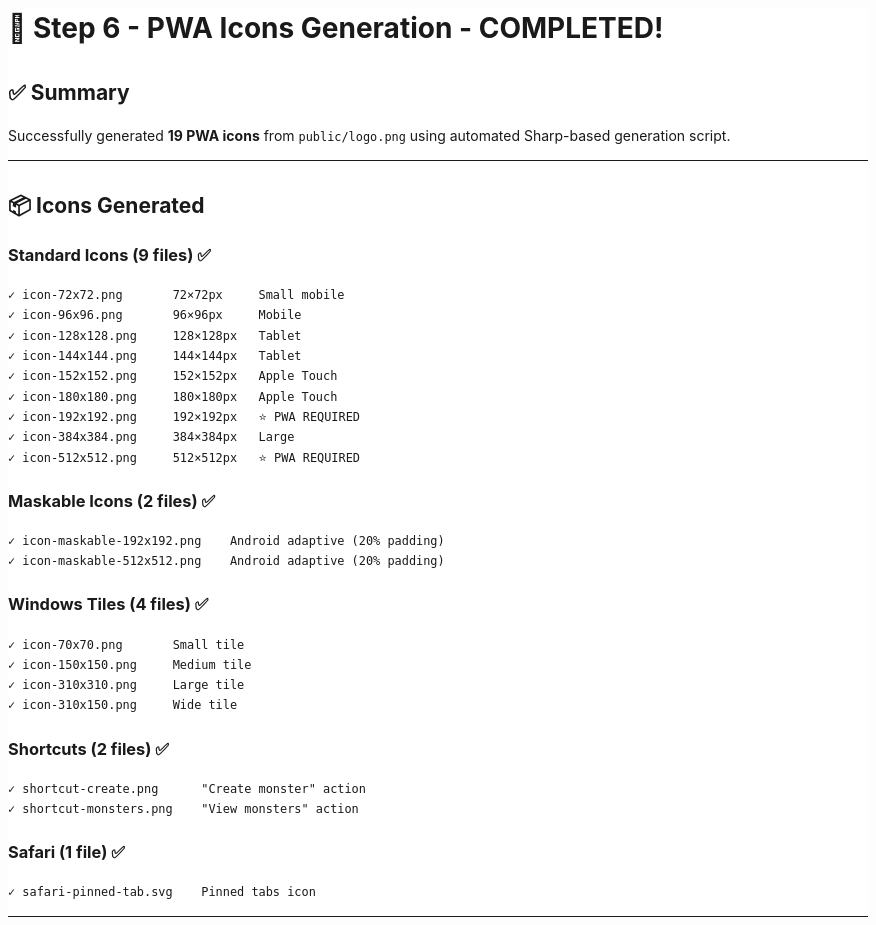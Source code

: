 # 🎉 Step 6 - PWA Icons Generation - COMPLETED!

## ✅ Summary

Successfully generated **19 PWA icons** from `public/logo.png` using automated Sharp-based generation script.

---

## 📦 Icons Generated

### Standard Icons (9 files) ✅
```
✓ icon-72x72.png       72×72px     Small mobile
✓ icon-96x96.png       96×96px     Mobile
✓ icon-128x128.png     128×128px   Tablet
✓ icon-144x144.png     144×144px   Tablet
✓ icon-152x152.png     152×152px   Apple Touch
✓ icon-180x180.png     180×180px   Apple Touch
✓ icon-192x192.png     192×192px   ⭐ PWA REQUIRED
✓ icon-384x384.png     384×384px   Large
✓ icon-512x512.png     512×512px   ⭐ PWA REQUIRED
```

### Maskable Icons (2 files) ✅
```
✓ icon-maskable-192x192.png    Android adaptive (20% padding)
✓ icon-maskable-512x512.png    Android adaptive (20% padding)
```

### Windows Tiles (4 files) ✅
```
✓ icon-70x70.png       Small tile
✓ icon-150x150.png     Medium tile
✓ icon-310x310.png     Large tile
✓ icon-310x150.png     Wide tile
```

### Shortcuts (2 files) ✅
```
✓ shortcut-create.png      "Create monster" action
✓ shortcut-monsters.png    "View monsters" action
```

### Safari (1 file) ✅
```
✓ safari-pinned-tab.svg    Pinned tabs icon
```

---

